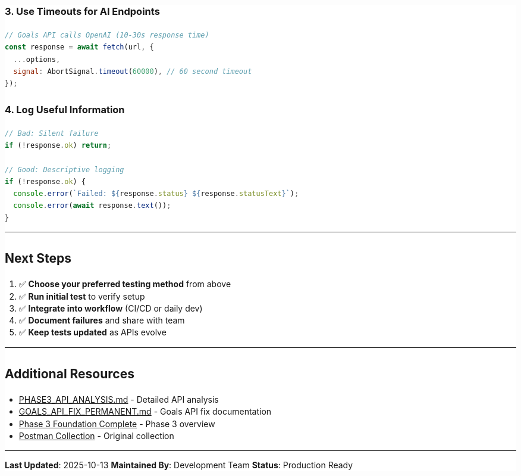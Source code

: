 ### 3. Use Timeouts for AI Endpoints
```javascript
// Goals API calls OpenAI (10-30s response time)
const response = await fetch(url, {
  ...options,
  signal: AbortSignal.timeout(60000), // 60 second timeout
});
```

### 4. Log Useful Information
```javascript
// Bad: Silent failure
if (!response.ok) return;

// Good: Descriptive logging
if (!response.ok) {
  console.error(`Failed: ${response.status} ${response.statusText}`);
  console.error(await response.text());
}
```

---

## Next Steps

1. ✅ **Choose your preferred testing method** from above
2. ✅ **Run initial test** to verify setup
3. ✅ **Integrate into workflow** (CI/CD or daily dev)
4. ✅ **Document failures** and share with team
5. ✅ **Keep tests updated** as APIs evolve

---

## Additional Resources

- [PHASE3_API_ANALYSIS.md](PHASE3_API_ANALYSIS.md) - Detailed API analysis
- [GOALS_API_FIX_PERMANENT.md](GOALS_API_FIX_PERMANENT.md) - Goals API fix documentation
- [Phase 3 Foundation Complete](PHASE3_FOUNDATION_COMPLETE.md) - Phase 3 overview
- [Postman Collection](backend/tests/Phase3_Master_Agent.postman_collection.json) - Original collection

---

**Last Updated**: 2025-10-13
**Maintained By**: Development Team
**Status**: Production Ready
